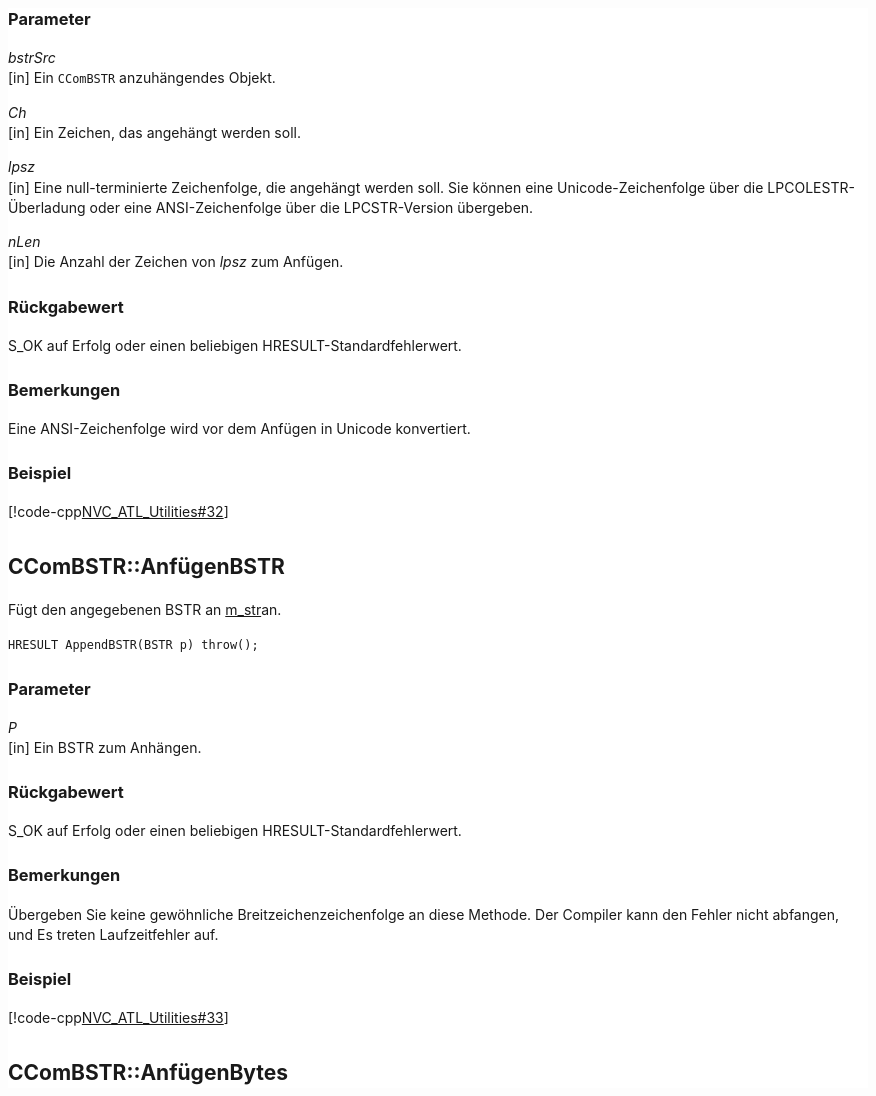 ### <a name="parameters"></a>Parameter

*bstrSrc*<br/>
[in] Ein `CComBSTR` anzuhängendes Objekt.

*Ch*<br/>
[in] Ein Zeichen, das angehängt werden soll.

*lpsz*<br/>
[in] Eine null-terminierte Zeichenfolge, die angehängt werden soll. Sie können eine Unicode-Zeichenfolge über die LPCOLESTR-Überladung oder eine ANSI-Zeichenfolge über die LPCSTR-Version übergeben.

*nLen*<br/>
[in] Die Anzahl der Zeichen von *lpsz* zum Anfügen.

### <a name="return-value"></a>Rückgabewert

S_OK auf Erfolg oder einen beliebigen HRESULT-Standardfehlerwert.

### <a name="remarks"></a>Bemerkungen

Eine ANSI-Zeichenfolge wird vor dem Anfügen in Unicode konvertiert.

### <a name="example"></a>Beispiel

[!code-cpp[NVC_ATL_Utilities#32](../../atl/codesnippet/cpp/ccombstr-class_1.cpp)]

## <a name="ccombstrappendbstr"></a><a name="appendbstr"></a>CComBSTR::AnfügenBSTR

Fügt den angegebenen BSTR an [m_str](#m_str)an.

```
HRESULT AppendBSTR(BSTR p) throw();
```

### <a name="parameters"></a>Parameter

*P*<br/>
[in] Ein BSTR zum Anhängen.

### <a name="return-value"></a>Rückgabewert

S_OK auf Erfolg oder einen beliebigen HRESULT-Standardfehlerwert.

### <a name="remarks"></a>Bemerkungen

Übergeben Sie keine gewöhnliche Breitzeichenzeichenfolge an diese Methode. Der Compiler kann den Fehler nicht abfangen, und Es treten Laufzeitfehler auf.

### <a name="example"></a>Beispiel

[!code-cpp[NVC_ATL_Utilities#33](../../atl/codesnippet/cpp/ccombstr-class_2.cpp)]

## <a name="ccombstrappendbytes"></a><a name="appendbytes"></a>CComBSTR::AnfügenBytes

